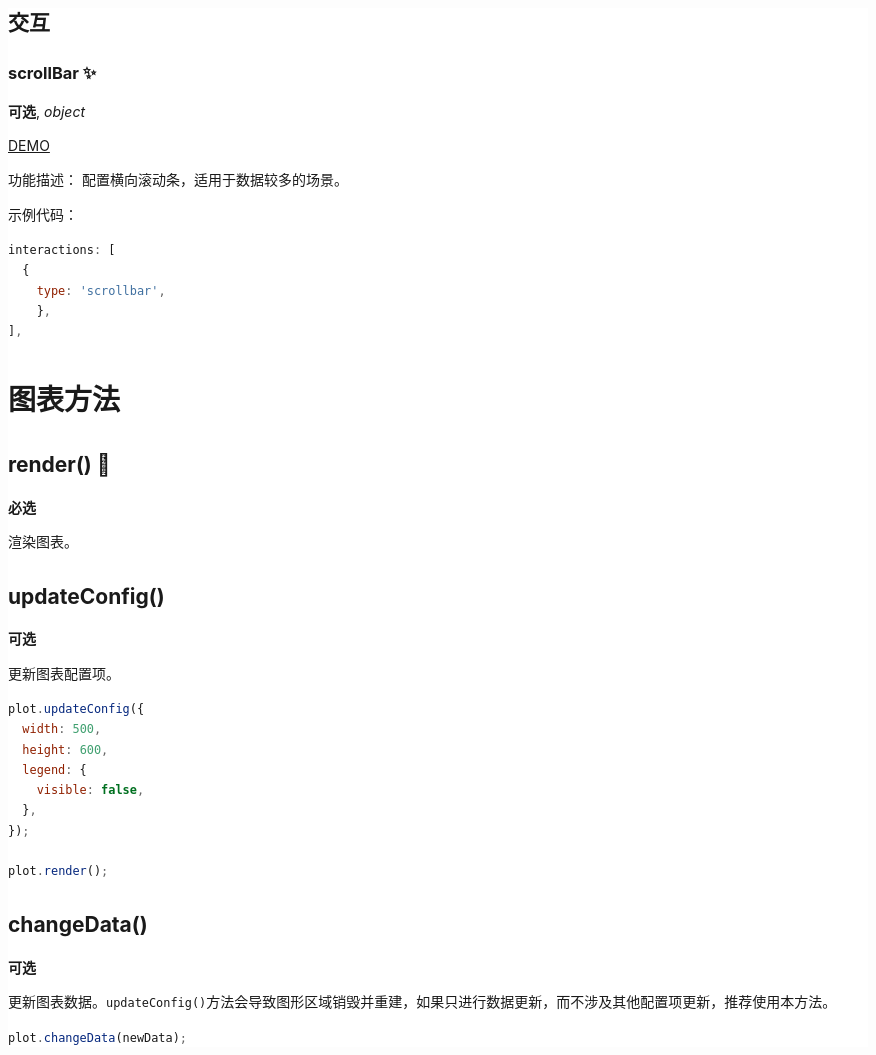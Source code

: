 
## 交互

### scrollBar ✨
**可选**, *object*

[DEMO](../../../examples/column/basic#column-scrollbar)

功能描述： 配置横向滚动条，适用于数据较多的场景。

示例代码：

```js
interactions: [
  {
    type: 'scrollbar',
    },
],
```


# 图表方法

## render() 📌

**必选**

渲染图表。

## updateConfig()

**可选**

更新图表配置项。

```js
plot.updateConfig({
  width: 500,
  height: 600,
  legend: {
    visible: false,
  },
});

plot.render();
```

## changeData()

**可选**

更新图表数据。`updateConfig()`方法会导致图形区域销毁并重建，如果只进行数据更新，而不涉及其他配置项更新，推荐使用本方法。

```js
plot.changeData(newData);
```
